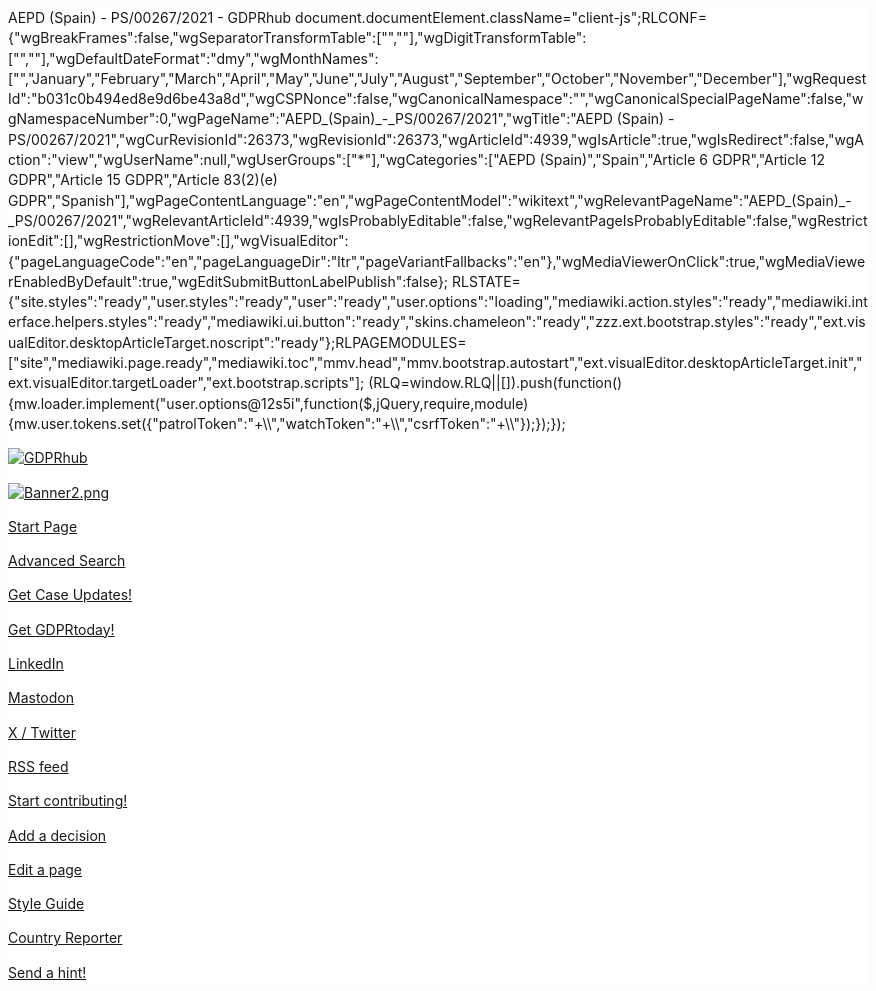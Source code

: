  AEPD (Spain) - PS/00267/2021 - GDPRhub document.documentElement.className="client-js";RLCONF={"wgBreakFrames":false,"wgSeparatorTransformTable":\["",""\],"wgDigitTransformTable":\["",""\],"wgDefaultDateFormat":"dmy","wgMonthNames":\["","January","February","March","April","May","June","July","August","September","October","November","December"\],"wgRequestId":"b031c0b494ed8e9d6be43a8d","wgCSPNonce":false,"wgCanonicalNamespace":"","wgCanonicalSpecialPageName":false,"wgNamespaceNumber":0,"wgPageName":"AEPD\_(Spain)\_-\_PS/00267/2021","wgTitle":"AEPD (Spain) - PS/00267/2021","wgCurRevisionId":26373,"wgRevisionId":26373,"wgArticleId":4939,"wgIsArticle":true,"wgIsRedirect":false,"wgAction":"view","wgUserName":null,"wgUserGroups":\["\*"\],"wgCategories":\["AEPD (Spain)","Spain","Article 6 GDPR","Article 12 GDPR","Article 15 GDPR","Article 83(2)(e) GDPR","Spanish"\],"wgPageContentLanguage":"en","wgPageContentModel":"wikitext","wgRelevantPageName":"AEPD\_(Spain)\_-\_PS/00267/2021","wgRelevantArticleId":4939,"wgIsProbablyEditable":false,"wgRelevantPageIsProbablyEditable":false,"wgRestrictionEdit":\[\],"wgRestrictionMove":\[\],"wgVisualEditor":{"pageLanguageCode":"en","pageLanguageDir":"ltr","pageVariantFallbacks":"en"},"wgMediaViewerOnClick":true,"wgMediaViewerEnabledByDefault":true,"wgEditSubmitButtonLabelPublish":false}; RLSTATE={"site.styles":"ready","user.styles":"ready","user":"ready","user.options":"loading","mediawiki.action.styles":"ready","mediawiki.interface.helpers.styles":"ready","mediawiki.ui.button":"ready","skins.chameleon":"ready","zzz.ext.bootstrap.styles":"ready","ext.visualEditor.desktopArticleTarget.noscript":"ready"};RLPAGEMODULES=\["site","mediawiki.page.ready","mediawiki.toc","mmv.head","mmv.bootstrap.autostart","ext.visualEditor.desktopArticleTarget.init","ext.visualEditor.targetLoader","ext.bootstrap.scripts"\]; (RLQ=window.RLQ||\[\]).push(function(){mw.loader.implement("user.options@12s5i",function($,jQuery,require,module){mw.user.tokens.set({"patrolToken":"+\\\\","watchToken":"+\\\\","csrfToken":"+\\\\"});});});                    

[![GDPRhub](/images/gdprhub_v5_150.png)](/index.php?title=Welcome_to_GDPRhub "Visit the main page")

[![Banner2.png](/images/5/57/Banner2.png)](https://gdprhub.eu/index.php?title=GDPRtoday)

[Start Page](/index.php?title=Welcome_to_GDPRhub)

[Advanced Search](/index.php?title=Advanced_Search)

[Get Case Updates!](#)

[Get GDPRtoday!](/index.php?title=GDPRtoday)

[LinkedIn](https://www.linkedin.com/showcase/gdprhub)

[Mastodon](https://mastodon.social/@GDPRhub)

[X / Twitter](https://www.twitter.com/GDPRhub)

[RSS feed](https://gdprhub.eu/index.php?title=Special:NewPages&feed=atom&hideredirs=1&limit=10&render=1)

[Start contributing!](#)

[Add a decision](/index.php?title=How_to_add_a_new_decision)

[Edit a page](/index.php?title=How_to_edit_a_page_on_GDPRhub)

[Style Guide](/index.php?title=GDPRhub_style_guide)

[Country Reporter](https://gdprmgmt.noyb.eu/become_country_reporter)

[Send a hint!](mailto:GDPRhub@noyb.eu?subject=GDPRhub%20-%20hint&body=Thank%20you%20for%20sending%20us%20a%20hint!%0A%0AIf%20you%20want%20to%20send%20us%20details%20about%20a%20case%20that%20is%20not%20on%20GDPRhub%20yet%2C%20please%20fill%20out%20the%20form%20below!%0AIf%20you%20want%20to%20send%20us%20any%20other%20information%2C%20just%20delete%20this%20text.%0A%0A%3D%3D%3D%20General%20Details%20%3D%3D%3D%0A%0ALink%20to%20the%20decision%20\(attach%20document%20if%20not%20public\)%3A%0ADPA%2FCourt%3A%0ACountry%3A%0ADate%3A%0A%0A%3D%3D%3D%20Factual%20Summary%20in%20English%20%3D%3D%3D%0A%0A-%3E%20What%20happened%20in%20this%20case%3F%0A%0A%3D%3D%3D%20Summary%20of%20the%20Dispute%20in%20English%20%3D%3D%3D%0A%0A-%3E%20What%20was%20the%20core%20dispute%20about%3F%0A%0A%3D%3D%3D%20Summary%20of%20the%20Holding%20in%20English%20%3D%3D%3D%0A%0A-%3E%20What%20is%20the%20core%20take%20away%20from%20the%20decision%3F%0A%0A%0AThank%20you%20for%20your%20support!%0Anoyb.eu%20team)
